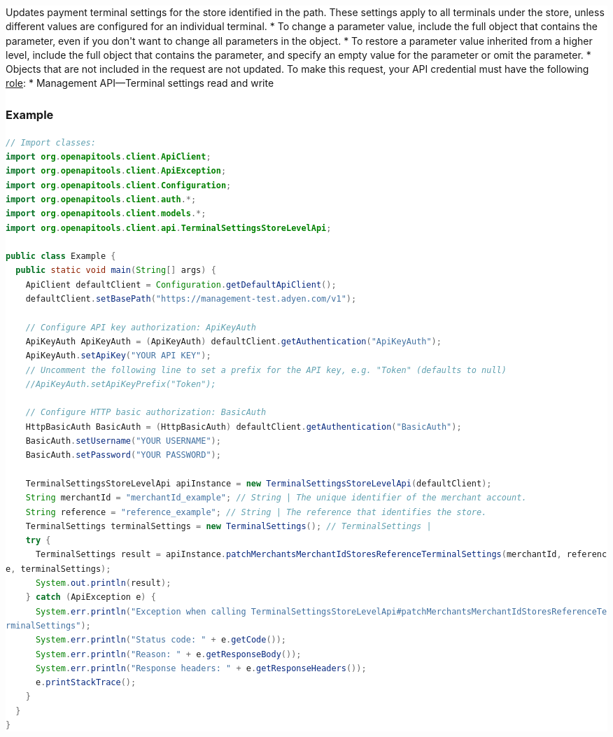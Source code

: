 Updates payment terminal settings for the store identified in the path. These settings apply to all terminals under the store, unless different values are configured for an individual terminal.  * To change a parameter value, include the full object that contains the parameter, even if you don&#39;t want to change all parameters in the object. * To restore a parameter value inherited from a higher level, include the full object that contains the parameter, and specify an empty value for the parameter or omit the parameter. * Objects that are not included in the request are not updated.  To make this request, your API credential must have the following [role](https://docs.adyen.com/development-resources/api-credentials#api-permissions): * Management API—Terminal settings read and write

### Example
```java
// Import classes:
import org.openapitools.client.ApiClient;
import org.openapitools.client.ApiException;
import org.openapitools.client.Configuration;
import org.openapitools.client.auth.*;
import org.openapitools.client.models.*;
import org.openapitools.client.api.TerminalSettingsStoreLevelApi;

public class Example {
  public static void main(String[] args) {
    ApiClient defaultClient = Configuration.getDefaultApiClient();
    defaultClient.setBasePath("https://management-test.adyen.com/v1");
    
    // Configure API key authorization: ApiKeyAuth
    ApiKeyAuth ApiKeyAuth = (ApiKeyAuth) defaultClient.getAuthentication("ApiKeyAuth");
    ApiKeyAuth.setApiKey("YOUR API KEY");
    // Uncomment the following line to set a prefix for the API key, e.g. "Token" (defaults to null)
    //ApiKeyAuth.setApiKeyPrefix("Token");

    // Configure HTTP basic authorization: BasicAuth
    HttpBasicAuth BasicAuth = (HttpBasicAuth) defaultClient.getAuthentication("BasicAuth");
    BasicAuth.setUsername("YOUR USERNAME");
    BasicAuth.setPassword("YOUR PASSWORD");

    TerminalSettingsStoreLevelApi apiInstance = new TerminalSettingsStoreLevelApi(defaultClient);
    String merchantId = "merchantId_example"; // String | The unique identifier of the merchant account.
    String reference = "reference_example"; // String | The reference that identifies the store.
    TerminalSettings terminalSettings = new TerminalSettings(); // TerminalSettings | 
    try {
      TerminalSettings result = apiInstance.patchMerchantsMerchantIdStoresReferenceTerminalSettings(merchantId, reference, terminalSettings);
      System.out.println(result);
    } catch (ApiException e) {
      System.err.println("Exception when calling TerminalSettingsStoreLevelApi#patchMerchantsMerchantIdStoresReferenceTerminalSettings");
      System.err.println("Status code: " + e.getCode());
      System.err.println("Reason: " + e.getResponseBody());
      System.err.println("Response headers: " + e.getResponseHeaders());
      e.printStackTrace();
    }
  }
}
```
